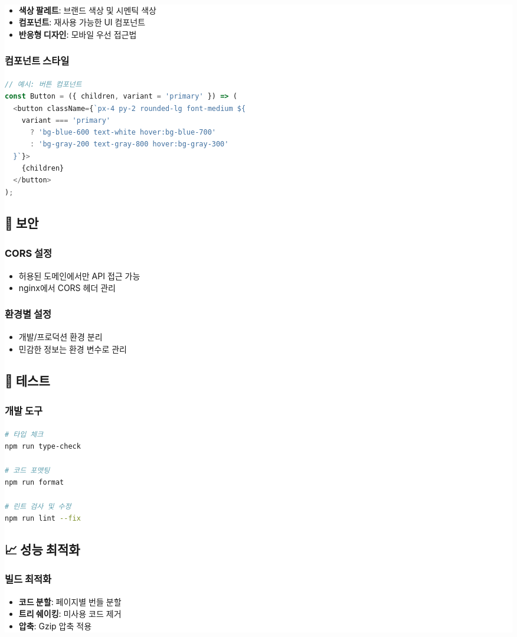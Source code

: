 - **색상 팔레트**: 브랜드 색상 및 시멘틱 색상
- **컴포넌트**: 재사용 가능한 UI 컴포넌트
- **반응형 디자인**: 모바일 우선 접근법

### 컴포넌트 스타일
```typescript
// 예시: 버튼 컴포넌트
const Button = ({ children, variant = 'primary' }) => (
  <button className={`px-4 py-2 rounded-lg font-medium ${
    variant === 'primary' 
      ? 'bg-blue-600 text-white hover:bg-blue-700' 
      : 'bg-gray-200 text-gray-800 hover:bg-gray-300'
  }`}>
    {children}
  </button>
);
```

## 🔐 보안

### CORS 설정
- 허용된 도메인에서만 API 접근 가능
- nginx에서 CORS 헤더 관리

### 환경별 설정
- 개발/프로덕션 환경 분리
- 민감한 정보는 환경 변수로 관리

## 🧪 테스트

### 개발 도구
```bash
# 타입 체크
npm run type-check

# 코드 포맷팅
npm run format

# 린트 검사 및 수정
npm run lint --fix
```

## 📈 성능 최적화

### 빌드 최적화
- **코드 분할**: 페이지별 번들 분할
- **트리 쉐이킹**: 미사용 코드 제거
- **압축**: Gzip 압축 적용

